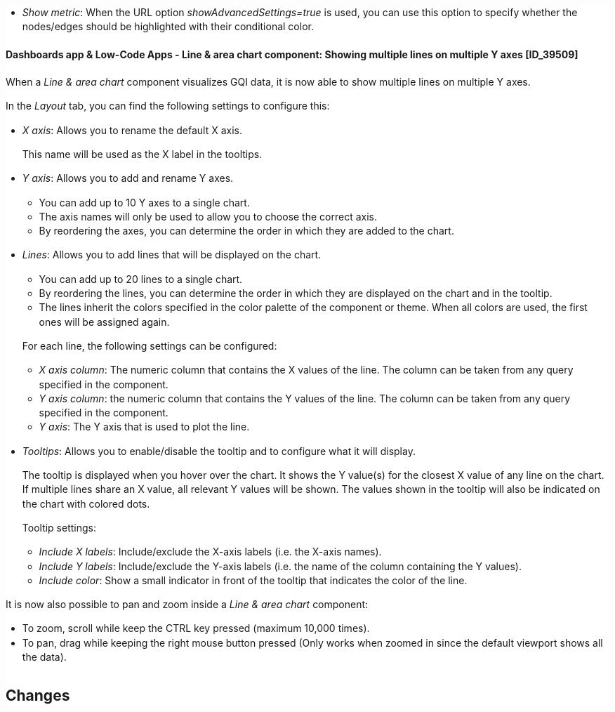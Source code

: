- *Show metric*: When the URL option *showAdvancedSettings=true* is used, you can use this option to specify whether the nodes/edges should be highlighted with their conditional color.

#### Dashboards app & Low-Code Apps - Line & area chart component: Showing multiple lines on multiple Y axes [ID_39509]



When a *Line & area chart* component visualizes GQI data, it is now able to show multiple lines on multiple Y axes.

In the *Layout* tab, you can find the following settings to configure this:

- *X axis*: Allows you to rename the default X axis.

  This name will be used as the X label in the tooltips.

- *Y axis*: Allows you to add and rename Y axes.

  - You can add up to 10 Y axes to a single chart.
  - The axis names will only be used to allow you to choose the correct axis.
  - By reordering the axes, you can determine the order in which they are added to the chart.

- *Lines*: Allows you to add lines that will be displayed on the chart.

  - You can add up to 20 lines to a single chart.
  - By reordering the lines, you can determine the order in which they are displayed on the chart and in the tooltip.
  - The lines inherit the colors specified in the color palette of the component or theme. When all colors are used, the first ones will be assigned again.

  For each line, the following settings can be configured:

  - *X axis column*: The numeric column that contains the X values of the line. The column can be taken from any query specified in the component.
  - *Y axis column*: the numeric column that contains the Y values of the line. The column can be taken from any query specified in the component.
  - *Y axis*: The Y axis that is used to plot the line.

- *Tooltips*: Allows you to enable/disable the tooltip and to configure what it will display.

  The tooltip is displayed when you hover over the chart. It shows the Y value(s) for the closest X value of any line on the chart. If multiple lines share an X value, all relevant Y values will be shown. The values shown in the tooltip will also be indicated on the chart with colored dots.

  Tooltip settings:

  - *Include X labels*: Include/exclude the X-axis labels (i.e. the X-axis names).
  - *Include Y labels*: Include/exclude the Y-axis labels (i.e. the name of the column containing the Y values).
  - *Include color*: Show a small indicator in front of the tooltip that indicates the color of the line.

It is now also possible to pan and zoom inside a *Line & area chart* component:

- To zoom, scroll while keep the CTRL key pressed (maximum 10,000 times).
- To pan, drag while keeping the right mouse button pressed (Only works when zoomed in since the default viewport shows all the data).

## Changes
